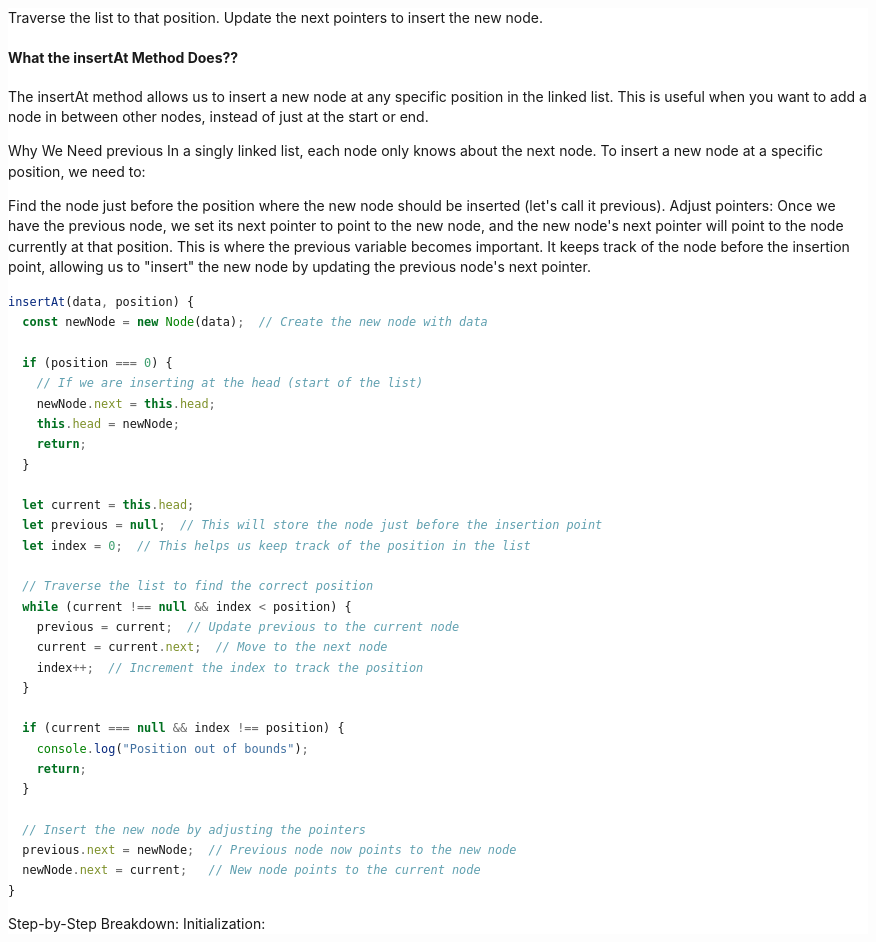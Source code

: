 Traverse the list to that position.
Update the next pointers to insert the new node.

#### What the insertAt Method Does??
The insertAt method allows us to insert a new node at any specific position in the linked list. This is useful when you want to add a node in between other nodes, instead of just at the start or end.

Why We Need previous
In a singly linked list, each node only knows about the next node. To insert a new node at a specific position, we need to:

Find the node just before the position where the new node should be inserted (let's call it previous).
Adjust pointers: Once we have the previous node, we set its next pointer to point to the new node, and the new node's next pointer will point to the node currently at that position.
This is where the previous variable becomes important. It keeps track of the node before the insertion point, allowing us to "insert" the new node by updating the previous node's next pointer.

```javascript
insertAt(data, position) {
  const newNode = new Node(data);  // Create the new node with data

  if (position === 0) {
    // If we are inserting at the head (start of the list)
    newNode.next = this.head;
    this.head = newNode;
    return;
  }

  let current = this.head;
  let previous = null;  // This will store the node just before the insertion point
  let index = 0;  // This helps us keep track of the position in the list

  // Traverse the list to find the correct position
  while (current !== null && index < position) {
    previous = current;  // Update previous to the current node
    current = current.next;  // Move to the next node
    index++;  // Increment the index to track the position
  }

  if (current === null && index !== position) {
    console.log("Position out of bounds");
    return;
  }

  // Insert the new node by adjusting the pointers
  previous.next = newNode;  // Previous node now points to the new node
  newNode.next = current;   // New node points to the current node
}

```

Step-by-Step Breakdown:
Initialization:
